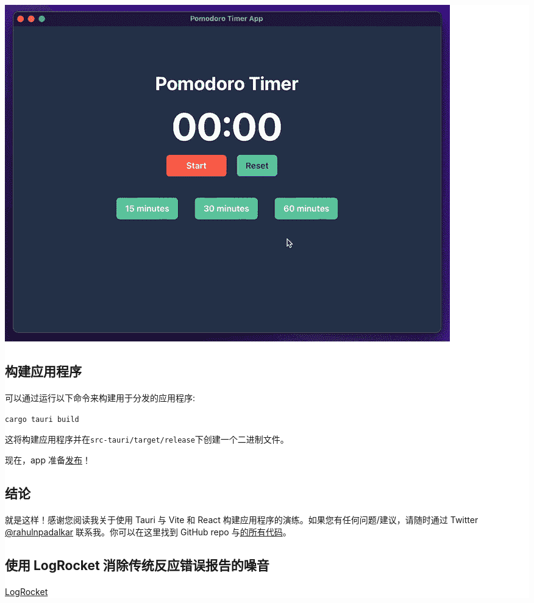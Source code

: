 ![Pomodoro Timer Final](img/1041e5e2e611b7c086a6aaea84226917.png)

## 构建应用程序

可以通过运行以下命令来构建用于分发的应用程序:

```
cargo tauri build

```

这将构建应用程序并在`src-tauri/target/release`下创建一个二进制文件。

现在，app 准备[发布](https://tauri.app/v1/guides/distribution/publishing/)！

## 结论

就是这样！感谢您阅读我关于使用 Tauri 与 Vite 和 React 构建应用程序的演练。如果您有任何问题/建议，请随时通过 Twitter [@rahulnpadalkar](https://twitter.com/rahulnpadalkar) 联系我。你可以在这里找到 GitHub repo 与[的所有代码](https://github.com/rahulnpadalkar/PomodoroTimer)。

## 使用 LogRocket 消除传统反应错误报告的噪音

[LogRocket](https://lp.logrocket.com/blg/react-signup-issue-free)
